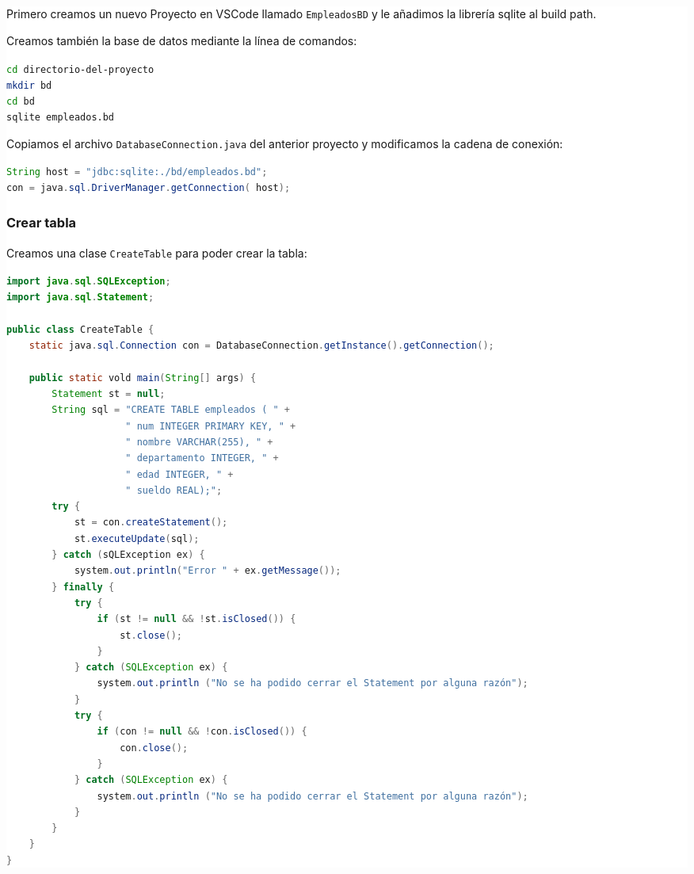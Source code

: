 Primero creamos un nuevo Proyecto en VSCode llamado `EmpleadosBD` y le añadimos la librería sqlite al build path.

Creamos también la base de datos mediante la línea de comandos:

```sh
cd directorio-del-proyecto
mkdir bd
cd bd
sqlite empleados.bd
```

Copiamos el archivo `DatabaseConnection.java` del anterior proyecto y modificamos la cadena de conexión:

```java
String host = "jdbc:sqlite:./bd/empleados.bd";
con = java.sql.DriverManager.getConnection( host);
```

### Crear tabla

Creamos una clase `CreateTable` para poder crear la tabla:

```java
import java.sql.SQLException; 
import java.sql.Statement; 

public class CreateTable {
    static java.sql.Connection con = DatabaseConnection.getInstance().getConnection(); 
    
    public static vold main(String[] args) { 
        Statement st = null; 
        String sql = "CREATE TABLE empleados ( " + 
                     " num INTEGER PRIMARY KEY, " + 
                     " nombre VARCHAR(255), " +
                     " departamento INTEGER, " + 
                     " edad INTEGER, " + 
            	     " sueldo REAL);"; 
		try { 
            st = con.createStatement(); 
            st.executeUpdate(sql); 
        } catch (sQLException ex) { 
            system.out.println("Error " + ex.getMessage()); 
        } finally {
            try {
				if (st != null && !st.isClosed()) {
                    st.close(); 
                }
            } catch (SQLException ex) { 
                system.out.println ("No se ha podido cerrar el Statement por alguna razón");
            }
            try {
				if (con != null && !con.isClosed()) {
                    con.close(); 
                }
            } catch (SQLException ex) { 
                system.out.println ("No se ha podido cerrar el Statement por alguna razón");
            }
        }
    }
}
```
